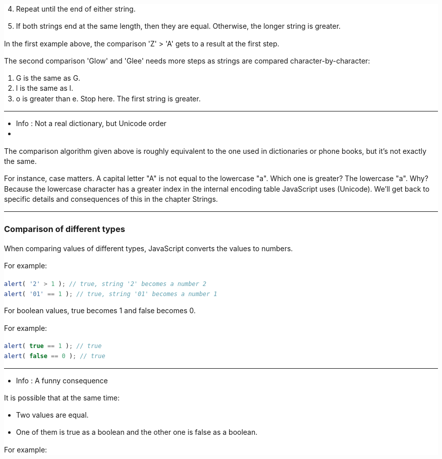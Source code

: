 4. Repeat until the end of either string.

5. If both strings end at the same length, then they are equal. Otherwise, the longer string is greater.

In the first example above, the comparison 'Z' > 'A' gets to a result at the first step.

The second comparison 'Glow' and 'Glee' needs more steps as strings are compared character-by-character:

1. G is the same as G.
2. l is the same as l.
3. o is greater than e. Stop here. The first string is greater.

__________
- Info : Not a real dictionary, but Unicode order
- 
The comparison algorithm given above is roughly equivalent to the one used in dictionaries or phone books, but it’s not exactly the same.

For instance, case matters. A capital letter "A" is not equal to the lowercase "a". Which one is greater? The lowercase "a". Why? Because the lowercase character has a greater index in the internal encoding table JavaScript uses (Unicode). We’ll get back to specific details and consequences of this in the chapter Strings.
__________

### Comparison of different types

When comparing values of different types, JavaScript converts the values to numbers.

For example:

```js
alert( '2' > 1 ); // true, string '2' becomes a number 2
alert( '01' == 1 ); // true, string '01' becomes a number 1

```

For boolean values, true becomes 1 and false becomes 0.

For example:

```js
alert( true == 1 ); // true
alert( false == 0 ); // true

```

__________
- Info : A funny consequence

It is possible that at the same time:

- Two values are equal.

- One of them is true as a boolean and the other one is false as a boolean.

For example:
